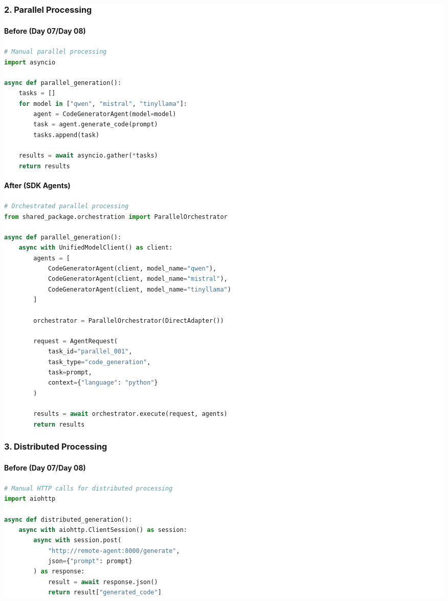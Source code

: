 ### 2. Parallel Processing

#### Before (Day 07/Day 08)
```python
# Manual parallel processing
import asyncio

async def parallel_generation():
    tasks = []
    for model in ["qwen", "mistral", "tinyllama"]:
        agent = CodeGeneratorAgent(model=model)
        task = agent.generate_code(prompt)
        tasks.append(task)
    
    results = await asyncio.gather(*tasks)
    return results
```

#### After (SDK Agents)
```python
# Orchestrated parallel processing
from shared_package.orchestration import ParallelOrchestrator

async def parallel_generation():
    async with UnifiedModelClient() as client:
        agents = [
            CodeGeneratorAgent(client, model_name="qwen"),
            CodeGeneratorAgent(client, model_name="mistral"),
            CodeGeneratorAgent(client, model_name="tinyllama")
        ]
        
        orchestrator = ParallelOrchestrator(DirectAdapter())
        
        request = AgentRequest(
            task_id="parallel_001",
            task_type="code_generation",
            task=prompt,
            context={"language": "python"}
        )
        
        results = await orchestrator.execute(request, agents)
        return results
```

### 3. Distributed Processing

#### Before (Day 07/Day 08)
```python
# Manual HTTP calls for distributed processing
import aiohttp

async def distributed_generation():
    async with aiohttp.ClientSession() as session:
        async with session.post(
            "http://remote-agent:8000/generate",
            json={"prompt": prompt}
        ) as response:
            result = await response.json()
            return result["generated_code"]
```
